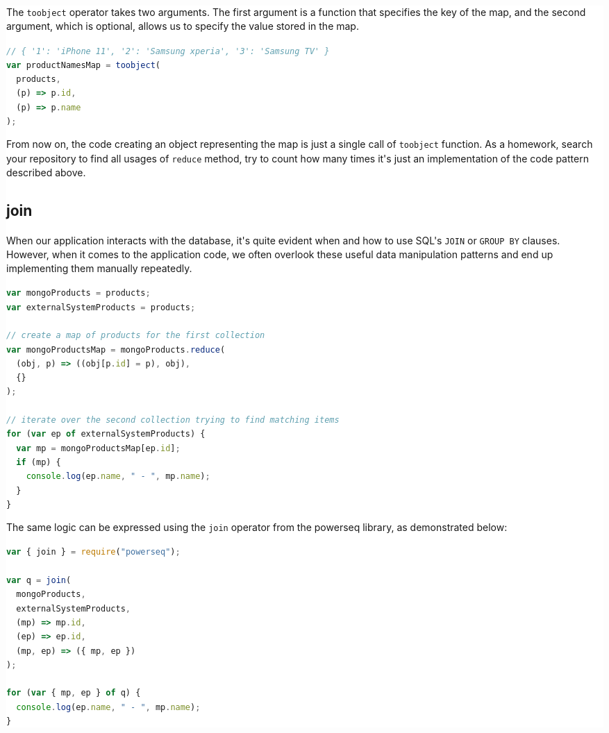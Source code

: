 The `toobject` operator takes two arguments. The first argument is a function that specifies the key of the map, and the second argument, which is optional, allows us to specify the value stored in the map.

```javascript
// { '1': 'iPhone 11', '2': 'Samsung xperia', '3': 'Samsung TV' }
var productNamesMap = toobject(
  products,
  (p) => p.id,
  (p) => p.name
);
```

From now on, the code creating an object representing the map is just a single call of `toobject` function. As a homework, search your repository to find all usages of `reduce` method, try to count how many times it's just an implementation of the code pattern described above.

## join

When our application interacts with the database, it's quite evident when and how to use SQL's `JOIN` or `GROUP BY` clauses. However, when it comes to the application code, we often overlook these useful data manipulation patterns and end up implementing them manually repeatedly.

```javascript
var mongoProducts = products;
var externalSystemProducts = products;

// create a map of products for the first collection
var mongoProductsMap = mongoProducts.reduce(
  (obj, p) => ((obj[p.id] = p), obj),
  {}
);

// iterate over the second collection trying to find matching items
for (var ep of externalSystemProducts) {
  var mp = mongoProductsMap[ep.id];
  if (mp) {
    console.log(ep.name, " - ", mp.name);
  }
}
```

The same logic can be expressed using the `join` operator from the powerseq library, as demonstrated below:

```javascript
var { join } = require("powerseq");

var q = join(
  mongoProducts,
  externalSystemProducts,
  (mp) => mp.id,
  (ep) => ep.id,
  (mp, ep) => ({ mp, ep })
);

for (var { mp, ep } of q) {
  console.log(ep.name, " - ", mp.name);
}
```
